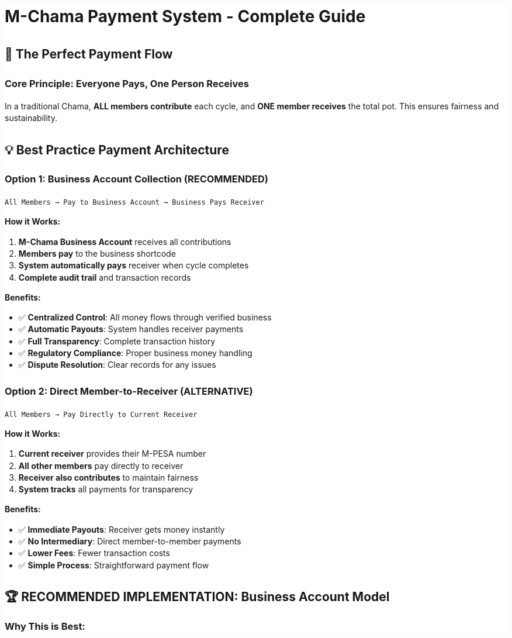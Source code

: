 # M-Chama Payment System - Complete Guide

## 🎯 **The Perfect Payment Flow**

### **Core Principle: Everyone Pays, One Person Receives**

In a traditional Chama, **ALL members contribute** each cycle, and **ONE member receives** the total pot. This ensures fairness and sustainability.

## 💡 **Best Practice Payment Architecture**

### **Option 1: Business Account Collection (RECOMMENDED)**
```
All Members → Pay to Business Account → Business Pays Receiver
```

**How it Works:**
1. **M-Chama Business Account** receives all contributions
2. **Members pay** to the business shortcode
3. **System automatically pays** receiver when cycle completes
4. **Complete audit trail** and transaction records

**Benefits:**
- ✅ **Centralized Control**: All money flows through verified business
- ✅ **Automatic Payouts**: System handles receiver payments
- ✅ **Full Transparency**: Complete transaction history
- ✅ **Regulatory Compliance**: Proper business money handling
- ✅ **Dispute Resolution**: Clear records for any issues

### **Option 2: Direct Member-to-Receiver (ALTERNATIVE)**
```
All Members → Pay Directly to Current Receiver
```

**How it Works:**
1. **Current receiver** provides their M-PESA number
2. **All other members** pay directly to receiver
3. **Receiver also contributes** to maintain fairness
4. **System tracks** all payments for transparency

**Benefits:**
- ✅ **Immediate Payouts**: Receiver gets money instantly
- ✅ **No Intermediary**: Direct member-to-member payments
- ✅ **Lower Fees**: Fewer transaction costs
- ✅ **Simple Process**: Straightforward payment flow

## 🏆 **RECOMMENDED IMPLEMENTATION: Business Account Model**

### **Why This is Best:**

